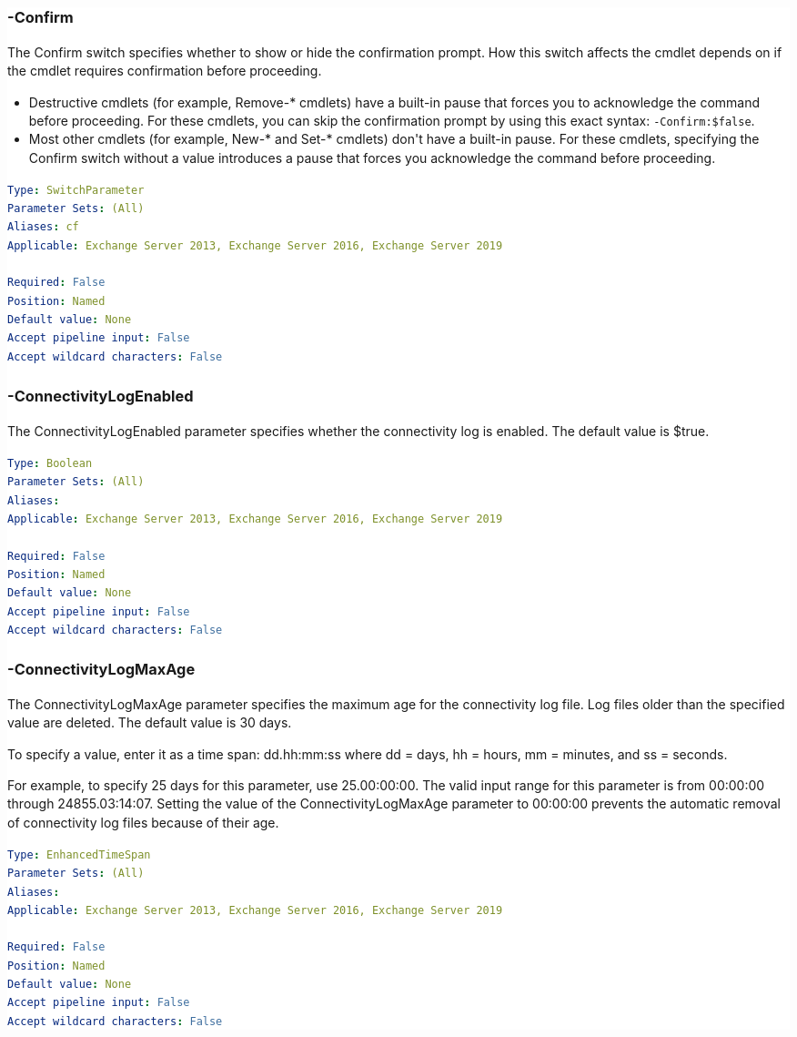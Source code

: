 ### -Confirm
The Confirm switch specifies whether to show or hide the confirmation prompt. How this switch affects the cmdlet depends on if the cmdlet requires confirmation before proceeding.

- Destructive cmdlets (for example, Remove-\* cmdlets) have a built-in pause that forces you to acknowledge the command before proceeding. For these cmdlets, you can skip the confirmation prompt by using this exact syntax: `-Confirm:$false`.
- Most other cmdlets (for example, New-\* and Set-\* cmdlets) don't have a built-in pause. For these cmdlets, specifying the Confirm switch without a value introduces a pause that forces you acknowledge the command before proceeding.

```yaml
Type: SwitchParameter
Parameter Sets: (All)
Aliases: cf
Applicable: Exchange Server 2013, Exchange Server 2016, Exchange Server 2019

Required: False
Position: Named
Default value: None
Accept pipeline input: False
Accept wildcard characters: False
```

### -ConnectivityLogEnabled
The ConnectivityLogEnabled parameter specifies whether the connectivity log is enabled. The default value is $true.

```yaml
Type: Boolean
Parameter Sets: (All)
Aliases:
Applicable: Exchange Server 2013, Exchange Server 2016, Exchange Server 2019

Required: False
Position: Named
Default value: None
Accept pipeline input: False
Accept wildcard characters: False
```

### -ConnectivityLogMaxAge
The ConnectivityLogMaxAge parameter specifies the maximum age for the connectivity log file. Log files older than the specified value are deleted. The default value is 30 days.

To specify a value, enter it as a time span: dd.hh:mm:ss where dd = days, hh = hours, mm = minutes, and ss = seconds.

For example, to specify 25 days for this parameter, use 25.00:00:00. The valid input range for this parameter is from 00:00:00 through 24855.03:14:07. Setting the value of the ConnectivityLogMaxAge parameter to 00:00:00 prevents the automatic removal of connectivity log files because of their age.

```yaml
Type: EnhancedTimeSpan
Parameter Sets: (All)
Aliases:
Applicable: Exchange Server 2013, Exchange Server 2016, Exchange Server 2019

Required: False
Position: Named
Default value: None
Accept pipeline input: False
Accept wildcard characters: False
```
